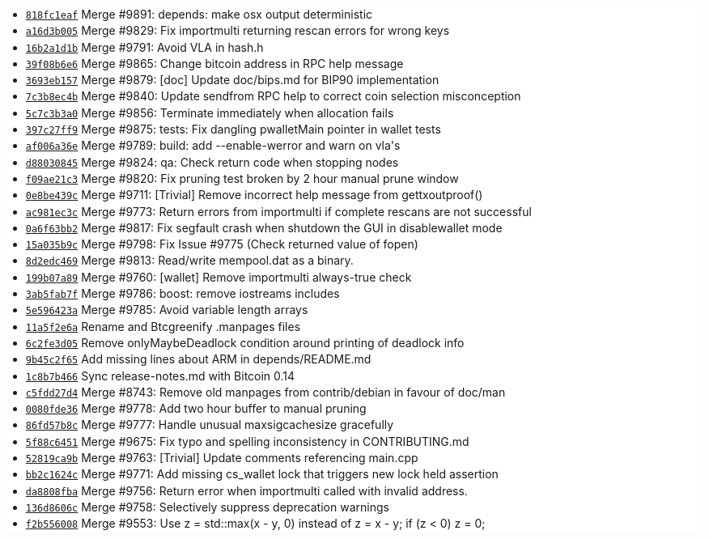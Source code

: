 - [`818fc1eaf`](https://github.com/fxtechcore/btcgreen/commit/818fc1eaf) Merge #9891: depends: make osx output deterministic
- [`a16d3b005`](https://github.com/fxtechcore/btcgreen/commit/a16d3b005) Merge #9829: Fix importmulti returning rescan errors for wrong keys
- [`16b2a1d1b`](https://github.com/fxtechcore/btcgreen/commit/16b2a1d1b) Merge #9791: Avoid VLA in hash.h
- [`39f08b6e6`](https://github.com/fxtechcore/btcgreen/commit/39f08b6e6) Merge #9865: Change bitcoin address in RPC help message
- [`3693eb157`](https://github.com/fxtechcore/btcgreen/commit/3693eb157) Merge #9879: [doc] Update doc/bips.md for BIP90 implementation
- [`7c3b8ec4b`](https://github.com/fxtechcore/btcgreen/commit/7c3b8ec4b) Merge #9840: Update sendfrom RPC help to correct coin selection misconception
- [`5c7c3b3a0`](https://github.com/fxtechcore/btcgreen/commit/5c7c3b3a0) Merge #9856: Terminate immediately when allocation fails
- [`397c27ff9`](https://github.com/fxtechcore/btcgreen/commit/397c27ff9) Merge #9875: tests: Fix dangling pwalletMain pointer in wallet tests
- [`af006a36e`](https://github.com/fxtechcore/btcgreen/commit/af006a36e) Merge #9789: build: add --enable-werror and warn on vla's
- [`d88030845`](https://github.com/fxtechcore/btcgreen/commit/d88030845) Merge #9824: qa: Check return code when stopping nodes
- [`f09ae21c3`](https://github.com/fxtechcore/btcgreen/commit/f09ae21c3) Merge #9820: Fix pruning test broken by 2 hour manual prune window
- [`0e8be439c`](https://github.com/fxtechcore/btcgreen/commit/0e8be439c) Merge #9711: [Trivial] Remove incorrect help message from gettxoutproof()
- [`ac981ec3c`](https://github.com/fxtechcore/btcgreen/commit/ac981ec3c) Merge #9773: Return errors from importmulti if complete rescans are not successful
- [`0a6f63bb2`](https://github.com/fxtechcore/btcgreen/commit/0a6f63bb2) Merge #9817: Fix segfault crash when shutdown the GUI in disablewallet mode
- [`15a035b9c`](https://github.com/fxtechcore/btcgreen/commit/15a035b9c) Merge #9798: Fix Issue #9775 (Check returned value of fopen)
- [`8d2edc469`](https://github.com/fxtechcore/btcgreen/commit/8d2edc469) Merge #9813: Read/write mempool.dat as a binary.
- [`199b07a89`](https://github.com/fxtechcore/btcgreen/commit/199b07a89) Merge #9760: [wallet] Remove importmulti always-true check
- [`3ab5fab7f`](https://github.com/fxtechcore/btcgreen/commit/3ab5fab7f) Merge #9786: boost: remove iostreams includes
- [`5e596423a`](https://github.com/fxtechcore/btcgreen/commit/5e596423a) Merge #9785: Avoid variable length arrays
- [`11a5f2e6a`](https://github.com/fxtechcore/btcgreen/commit/11a5f2e6a) Rename and Btcgreenify .manpages files
- [`6c2fe3d05`](https://github.com/fxtechcore/btcgreen/commit/6c2fe3d05) Remove onlyMaybeDeadlock condition around printing of deadlock info
- [`9b45c2f65`](https://github.com/fxtechcore/btcgreen/commit/9b45c2f65) Add missing lines about ARM in depends/README.md
- [`1c8b7b466`](https://github.com/fxtechcore/btcgreen/commit/1c8b7b466) Sync release-notes.md with Bitcoin 0.14
- [`c5fdd27d4`](https://github.com/fxtechcore/btcgreen/commit/c5fdd27d4) Merge #8743: Remove old manpages from contrib/debian in favour of doc/man
- [`0080fde36`](https://github.com/fxtechcore/btcgreen/commit/0080fde36) Merge #9778: Add two hour buffer to manual pruning
- [`86fd57b8c`](https://github.com/fxtechcore/btcgreen/commit/86fd57b8c) Merge #9777: Handle unusual maxsigcachesize gracefully
- [`5f88c6451`](https://github.com/fxtechcore/btcgreen/commit/5f88c6451) Merge #9675: Fix typo and spelling inconsistency in CONTRIBUTING.md
- [`52819ca9b`](https://github.com/fxtechcore/btcgreen/commit/52819ca9b) Merge #9763: [Trivial] Update comments referencing main.cpp
- [`bb2c1624c`](https://github.com/fxtechcore/btcgreen/commit/bb2c1624c) Merge #9771: Add missing cs_wallet lock that triggers new lock held assertion
- [`da8808fba`](https://github.com/fxtechcore/btcgreen/commit/da8808fba) Merge #9756: Return error when importmulti called with invalid address.
- [`136d8606c`](https://github.com/fxtechcore/btcgreen/commit/136d8606c) Merge #9758: Selectively suppress deprecation warnings
- [`f2b556008`](https://github.com/fxtechcore/btcgreen/commit/f2b556008) Merge #9553: Use z = std::max(x - y, 0) instead of z = x - y; if (z < 0) z = 0;